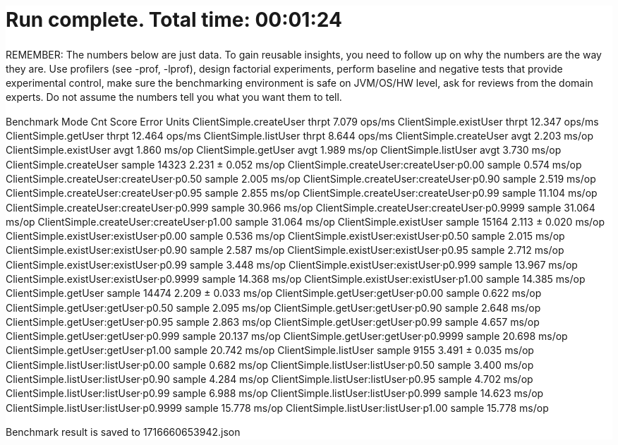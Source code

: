 # Run complete. Total time: 00:01:24

REMEMBER: The numbers below are just data. To gain reusable insights, you need to follow up on
why the numbers are the way they are. Use profilers (see -prof, -lprof), design factorial
experiments, perform baseline and negative tests that provide experimental control, make sure
the benchmarking environment is safe on JVM/OS/HW level, ask for reviews from the domain experts.
Do not assume the numbers tell you what you want them to tell.

Benchmark                                     Mode    Cnt   Score   Error   Units
ClientSimple.createUser                      thrpt          7.079          ops/ms
ClientSimple.existUser                       thrpt         12.347          ops/ms
ClientSimple.getUser                         thrpt         12.464          ops/ms
ClientSimple.listUser                        thrpt          8.644          ops/ms
ClientSimple.createUser                       avgt          2.203           ms/op
ClientSimple.existUser                        avgt          1.860           ms/op
ClientSimple.getUser                          avgt          1.989           ms/op
ClientSimple.listUser                         avgt          3.730           ms/op
ClientSimple.createUser                     sample  14323   2.231 ± 0.052   ms/op
ClientSimple.createUser:createUser·p0.00    sample          0.574           ms/op
ClientSimple.createUser:createUser·p0.50    sample          2.005           ms/op
ClientSimple.createUser:createUser·p0.90    sample          2.519           ms/op
ClientSimple.createUser:createUser·p0.95    sample          2.855           ms/op
ClientSimple.createUser:createUser·p0.99    sample         11.104           ms/op
ClientSimple.createUser:createUser·p0.999   sample         30.966           ms/op
ClientSimple.createUser:createUser·p0.9999  sample         31.064           ms/op
ClientSimple.createUser:createUser·p1.00    sample         31.064           ms/op
ClientSimple.existUser                      sample  15164   2.113 ± 0.020   ms/op
ClientSimple.existUser:existUser·p0.00      sample          0.536           ms/op
ClientSimple.existUser:existUser·p0.50      sample          2.015           ms/op
ClientSimple.existUser:existUser·p0.90      sample          2.587           ms/op
ClientSimple.existUser:existUser·p0.95      sample          2.712           ms/op
ClientSimple.existUser:existUser·p0.99      sample          3.448           ms/op
ClientSimple.existUser:existUser·p0.999     sample         13.967           ms/op
ClientSimple.existUser:existUser·p0.9999    sample         14.368           ms/op
ClientSimple.existUser:existUser·p1.00      sample         14.385           ms/op
ClientSimple.getUser                        sample  14474   2.209 ± 0.033   ms/op
ClientSimple.getUser:getUser·p0.00          sample          0.622           ms/op
ClientSimple.getUser:getUser·p0.50          sample          2.095           ms/op
ClientSimple.getUser:getUser·p0.90          sample          2.648           ms/op
ClientSimple.getUser:getUser·p0.95          sample          2.863           ms/op
ClientSimple.getUser:getUser·p0.99          sample          4.657           ms/op
ClientSimple.getUser:getUser·p0.999         sample         20.137           ms/op
ClientSimple.getUser:getUser·p0.9999        sample         20.698           ms/op
ClientSimple.getUser:getUser·p1.00          sample         20.742           ms/op
ClientSimple.listUser                       sample   9155   3.491 ± 0.035   ms/op
ClientSimple.listUser:listUser·p0.00        sample          0.682           ms/op
ClientSimple.listUser:listUser·p0.50        sample          3.400           ms/op
ClientSimple.listUser:listUser·p0.90        sample          4.284           ms/op
ClientSimple.listUser:listUser·p0.95        sample          4.702           ms/op
ClientSimple.listUser:listUser·p0.99        sample          6.988           ms/op
ClientSimple.listUser:listUser·p0.999       sample         14.623           ms/op
ClientSimple.listUser:listUser·p0.9999      sample         15.778           ms/op
ClientSimple.listUser:listUser·p1.00        sample         15.778           ms/op

Benchmark result is saved to 1716660653942.json
